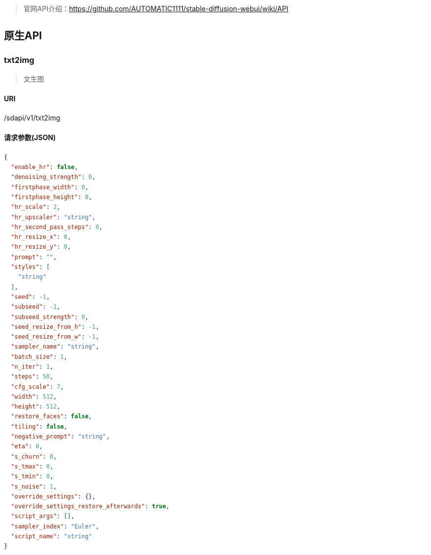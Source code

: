 > 官网API介绍：https://github.com/AUTOMATIC1111/stable-diffusion-webui/wiki/API

## 原生API

### txt2img

> 文生图

#### URI

/sdapi/v1/txt2img

#### 请求参数(JSON)

```JSON
{
  "enable_hr": false,
  "denoising_strength": 0,
  "firstphase_width": 0,
  "firstphase_height": 0,
  "hr_scale": 2,
  "hr_upscaler": "string",
  "hr_second_pass_steps": 0,
  "hr_resize_x": 0,
  "hr_resize_y": 0,
  "prompt": "",
  "styles": [
    "string"
  ],
  "seed": -1,
  "subseed": -1,
  "subseed_strength": 0,
  "seed_resize_from_h": -1,
  "seed_resize_from_w": -1,
  "sampler_name": "string",
  "batch_size": 1,
  "n_iter": 1,
  "steps": 50,
  "cfg_scale": 7,
  "width": 512,
  "height": 512,
  "restore_faces": false,
  "tiling": false,
  "negative_prompt": "string",
  "eta": 0,
  "s_churn": 0,
  "s_tmax": 0,
  "s_tmin": 0,
  "s_noise": 1,
  "override_settings": {},
  "override_settings_restore_afterwards": true,
  "script_args": [],
  "sampler_index": "Euler",
  "script_name": "string"
}
```

